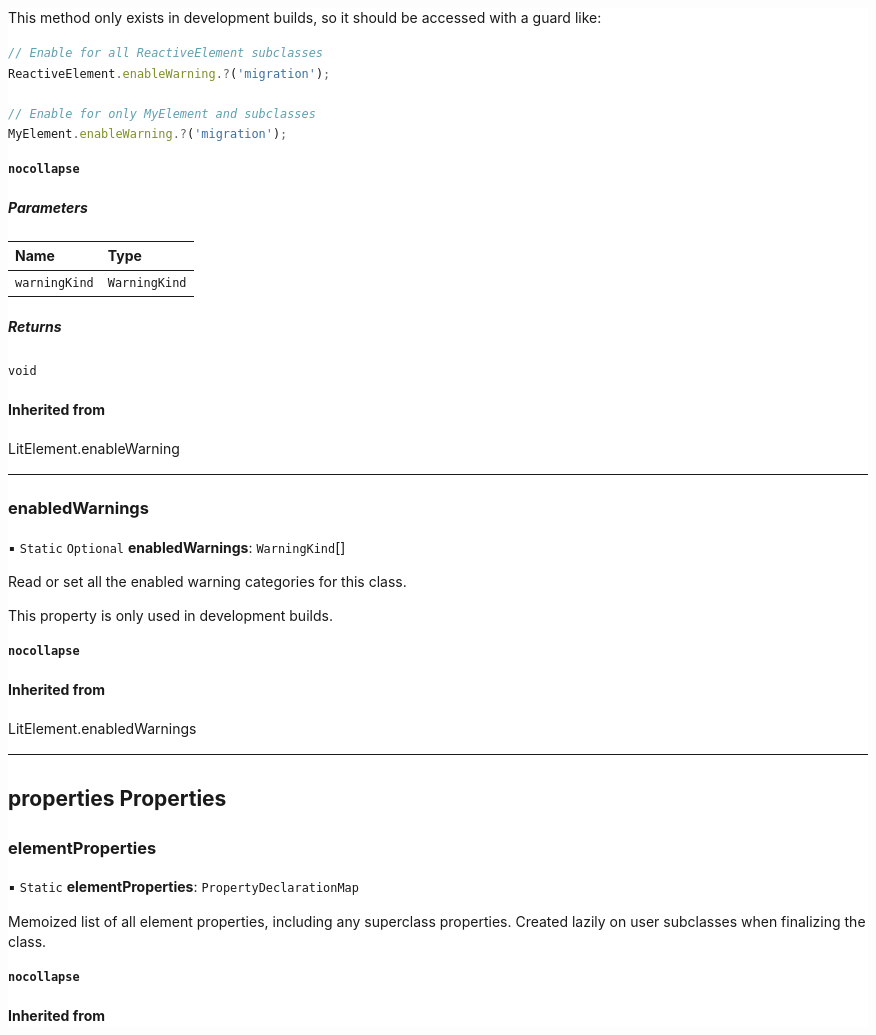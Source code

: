 This method only exists in development builds, so it should be accessed
with a guard like:

```ts
// Enable for all ReactiveElement subclasses
ReactiveElement.enableWarning.?('migration');

// Enable for only MyElement and subclasses
MyElement.enableWarning.?('migration');
```

**`nocollapse`**

##### Parameters

| Name          | Type          |
| :------------ | :------------ |
| `warningKind` | `WarningKind` |

##### Returns

`void`

#### Inherited from

LitElement.enableWarning

---

### enabledWarnings

▪ `Static` `Optional` **enabledWarnings**: `WarningKind`[]

Read or set all the enabled warning categories for this class.

This property is only used in development builds.

**`nocollapse`**

#### Inherited from

LitElement.enabledWarnings

---

## properties Properties

### elementProperties

▪ `Static` **elementProperties**: `PropertyDeclarationMap`

Memoized list of all element properties, including any superclass properties.
Created lazily on user subclasses when finalizing the class.

**`nocollapse`**

#### Inherited from
